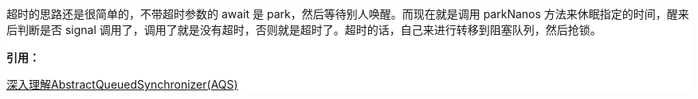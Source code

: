 超时的思路还是很简单的，不带超时参数的 await 是 park，然后等待别人唤醒。而现在就是调用 parkNanos 方法来休眠指定的时间，醒来后判断是否 signal 调用了，调用了就是没有超时，否则就是超时了。超时的话，自己来进行转移到阻塞队列，然后抢锁。


**引用：**

[深入理解AbstractQueuedSynchronizer(AQS)][5]





[1]:image/aqs-node-list.png
[2]:image/aqs-node-acquire-state.webp
[3]:image/tryAcquire.webp
[4]:image/acquire-true.webp
[5]:https://www.jianshu.com/p/cc308d82cc71
[6]:image/acquire.webp
[7]:image/doAcquireNanos.webp
[8]:image/condition-queue.png
